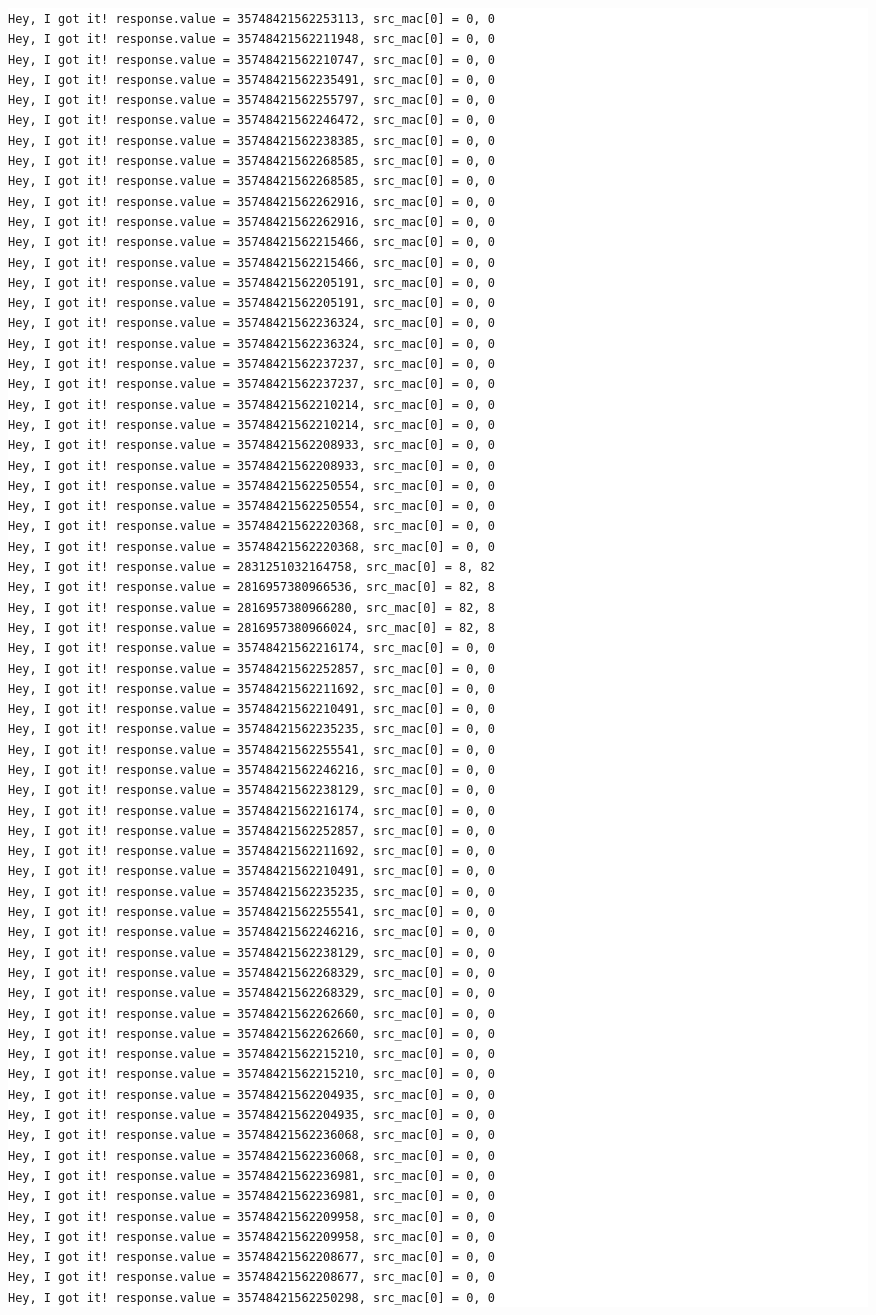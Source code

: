     Hey, I got it! response.value = 35748421562253113, src_mac[0] = 0, 0
    Hey, I got it! response.value = 35748421562211948, src_mac[0] = 0, 0
    Hey, I got it! response.value = 35748421562210747, src_mac[0] = 0, 0
    Hey, I got it! response.value = 35748421562235491, src_mac[0] = 0, 0
    Hey, I got it! response.value = 35748421562255797, src_mac[0] = 0, 0
    Hey, I got it! response.value = 35748421562246472, src_mac[0] = 0, 0
    Hey, I got it! response.value = 35748421562238385, src_mac[0] = 0, 0
    Hey, I got it! response.value = 35748421562268585, src_mac[0] = 0, 0
    Hey, I got it! response.value = 35748421562268585, src_mac[0] = 0, 0
    Hey, I got it! response.value = 35748421562262916, src_mac[0] = 0, 0
    Hey, I got it! response.value = 35748421562262916, src_mac[0] = 0, 0
    Hey, I got it! response.value = 35748421562215466, src_mac[0] = 0, 0
    Hey, I got it! response.value = 35748421562215466, src_mac[0] = 0, 0
    Hey, I got it! response.value = 35748421562205191, src_mac[0] = 0, 0
    Hey, I got it! response.value = 35748421562205191, src_mac[0] = 0, 0
    Hey, I got it! response.value = 35748421562236324, src_mac[0] = 0, 0
    Hey, I got it! response.value = 35748421562236324, src_mac[0] = 0, 0
    Hey, I got it! response.value = 35748421562237237, src_mac[0] = 0, 0
    Hey, I got it! response.value = 35748421562237237, src_mac[0] = 0, 0
    Hey, I got it! response.value = 35748421562210214, src_mac[0] = 0, 0
    Hey, I got it! response.value = 35748421562210214, src_mac[0] = 0, 0
    Hey, I got it! response.value = 35748421562208933, src_mac[0] = 0, 0
    Hey, I got it! response.value = 35748421562208933, src_mac[0] = 0, 0
    Hey, I got it! response.value = 35748421562250554, src_mac[0] = 0, 0
    Hey, I got it! response.value = 35748421562250554, src_mac[0] = 0, 0
    Hey, I got it! response.value = 35748421562220368, src_mac[0] = 0, 0
    Hey, I got it! response.value = 35748421562220368, src_mac[0] = 0, 0
    Hey, I got it! response.value = 2831251032164758, src_mac[0] = 8, 82
    Hey, I got it! response.value = 2816957380966536, src_mac[0] = 82, 8
    Hey, I got it! response.value = 2816957380966280, src_mac[0] = 82, 8
    Hey, I got it! response.value = 2816957380966024, src_mac[0] = 82, 8
    Hey, I got it! response.value = 35748421562216174, src_mac[0] = 0, 0
    Hey, I got it! response.value = 35748421562252857, src_mac[0] = 0, 0
    Hey, I got it! response.value = 35748421562211692, src_mac[0] = 0, 0
    Hey, I got it! response.value = 35748421562210491, src_mac[0] = 0, 0
    Hey, I got it! response.value = 35748421562235235, src_mac[0] = 0, 0
    Hey, I got it! response.value = 35748421562255541, src_mac[0] = 0, 0
    Hey, I got it! response.value = 35748421562246216, src_mac[0] = 0, 0
    Hey, I got it! response.value = 35748421562238129, src_mac[0] = 0, 0
    Hey, I got it! response.value = 35748421562216174, src_mac[0] = 0, 0
    Hey, I got it! response.value = 35748421562252857, src_mac[0] = 0, 0
    Hey, I got it! response.value = 35748421562211692, src_mac[0] = 0, 0
    Hey, I got it! response.value = 35748421562210491, src_mac[0] = 0, 0
    Hey, I got it! response.value = 35748421562235235, src_mac[0] = 0, 0
    Hey, I got it! response.value = 35748421562255541, src_mac[0] = 0, 0
    Hey, I got it! response.value = 35748421562246216, src_mac[0] = 0, 0
    Hey, I got it! response.value = 35748421562238129, src_mac[0] = 0, 0
    Hey, I got it! response.value = 35748421562268329, src_mac[0] = 0, 0
    Hey, I got it! response.value = 35748421562268329, src_mac[0] = 0, 0
    Hey, I got it! response.value = 35748421562262660, src_mac[0] = 0, 0
    Hey, I got it! response.value = 35748421562262660, src_mac[0] = 0, 0
    Hey, I got it! response.value = 35748421562215210, src_mac[0] = 0, 0
    Hey, I got it! response.value = 35748421562215210, src_mac[0] = 0, 0
    Hey, I got it! response.value = 35748421562204935, src_mac[0] = 0, 0
    Hey, I got it! response.value = 35748421562204935, src_mac[0] = 0, 0
    Hey, I got it! response.value = 35748421562236068, src_mac[0] = 0, 0
    Hey, I got it! response.value = 35748421562236068, src_mac[0] = 0, 0
    Hey, I got it! response.value = 35748421562236981, src_mac[0] = 0, 0
    Hey, I got it! response.value = 35748421562236981, src_mac[0] = 0, 0
    Hey, I got it! response.value = 35748421562209958, src_mac[0] = 0, 0
    Hey, I got it! response.value = 35748421562209958, src_mac[0] = 0, 0
    Hey, I got it! response.value = 35748421562208677, src_mac[0] = 0, 0
    Hey, I got it! response.value = 35748421562208677, src_mac[0] = 0, 0
    Hey, I got it! response.value = 35748421562250298, src_mac[0] = 0, 0